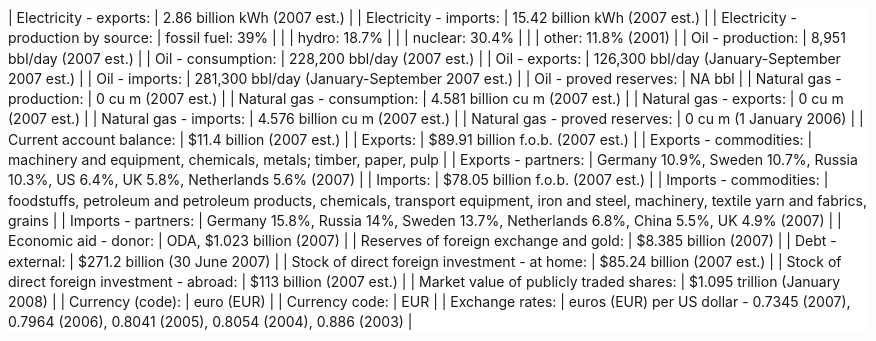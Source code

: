 | Electricity - exports: | 2.86 billion kWh (2007 est.) |
| Electricity - imports: | 15.42 billion kWh (2007 est.) |
| Electricity - production by source: | fossil fuel: 39% |
| | hydro: 18.7% |
| | nuclear: 30.4% |
| | other: 11.8% (2001) |
| Oil - production: | 8,951 bbl/day (2007 est.) |
| Oil - consumption: | 228,200 bbl/day (2007 est.) |
| Oil - exports: | 126,300 bbl/day (January-September 2007 est.) |
| Oil - imports: | 281,300 bbl/day (January-September 2007 est.) |
| Oil - proved reserves: | NA bbl |
| Natural gas - production: | 0 cu m (2007 est.) |
| Natural gas - consumption: | 4.581 billion cu m (2007 est.) |
| Natural gas - exports: | 0 cu m (2007 est.) |
| Natural gas - imports: | 4.576 billion cu m (2007 est.) |
| Natural gas - proved reserves: | 0 cu m (1 January 2006) |
| Current account balance: | $11.4 billion (2007 est.) |
| Exports: | $89.91 billion f.o.b. (2007 est.) |
| Exports - commodities: | machinery and equipment, chemicals, metals; timber, paper, pulp |
| Exports - partners: | Germany 10.9%, Sweden 10.7%, Russia 10.3%, US 6.4%, UK 5.8%, Netherlands 5.6% (2007) |
| Imports: | $78.05 billion f.o.b. (2007 est.) |
| Imports - commodities: | foodstuffs, petroleum and petroleum products, chemicals, transport equipment, iron and steel, machinery, textile yarn and fabrics, grains |
| Imports - partners: | Germany 15.8%, Russia 14%, Sweden 13.7%, Netherlands 6.8%, China 5.5%, UK 4.9% (2007) |
| Economic aid - donor: | ODA, $1.023 billion (2007) |
| Reserves of foreign exchange and gold: | $8.385 billion (2007) |
| Debt - external: | $271.2 billion (30 June 2007) |
| Stock of direct foreign investment - at home: | $85.24 billion (2007 est.) |
| Stock of direct foreign investment - abroad: | $113 billion (2007 est.) |
| Market value of publicly traded shares: | $1.095 trillion (January 2008) |
| Currency (code): | euro (EUR) |
| Currency code: | EUR |
| Exchange rates: | euros (EUR) per US dollar - 0.7345 (2007), 0.7964 (2006), 0.8041 (2005), 0.8054 (2004), 0.886 (2003) |
